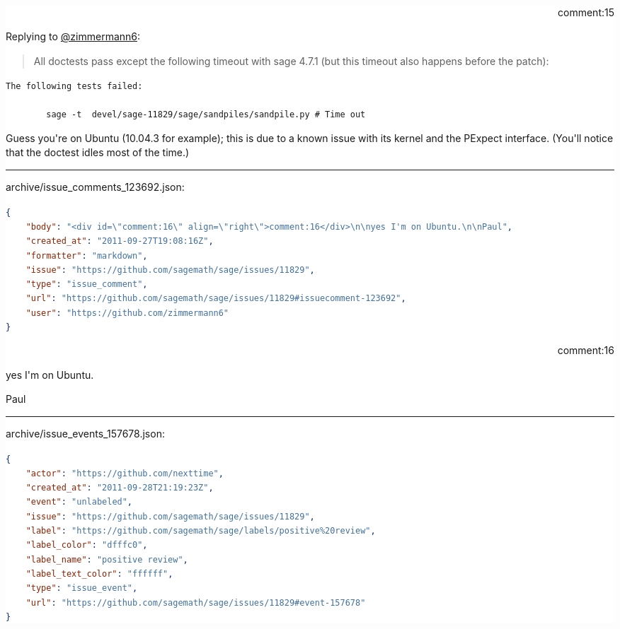 <div id="comment:15" align="right">comment:15</div>

Replying to [@zimmermann6](#comment%3A10):
> All doctests pass except the following timeout with sage 4.7.1 (but this timeout also happens
> before the patch):


```
The following tests failed:

        sage -t  devel/sage-11829/sage/sandpiles/sandpile.py # Time out
```

Guess you're on Ubuntu (10.04.3 for example); this is due to a known issue with its kernel and the PExpect interface. (You'll notice that the doctest idles most of the time.)



---

archive/issue_comments_123692.json:
```json
{
    "body": "<div id=\"comment:16\" align=\"right\">comment:16</div>\n\nyes I'm on Ubuntu.\n\nPaul",
    "created_at": "2011-09-27T19:08:16Z",
    "formatter": "markdown",
    "issue": "https://github.com/sagemath/sage/issues/11829",
    "type": "issue_comment",
    "url": "https://github.com/sagemath/sage/issues/11829#issuecomment-123692",
    "user": "https://github.com/zimmermann6"
}
```

<div id="comment:16" align="right">comment:16</div>

yes I'm on Ubuntu.

Paul



---

archive/issue_events_157678.json:
```json
{
    "actor": "https://github.com/nexttime",
    "created_at": "2011-09-28T21:19:23Z",
    "event": "unlabeled",
    "issue": "https://github.com/sagemath/sage/issues/11829",
    "label": "https://github.com/sagemath/sage/labels/positive%20review",
    "label_color": "dfffc0",
    "label_name": "positive review",
    "label_text_color": "ffffff",
    "type": "issue_event",
    "url": "https://github.com/sagemath/sage/issues/11829#event-157678"
}
```
